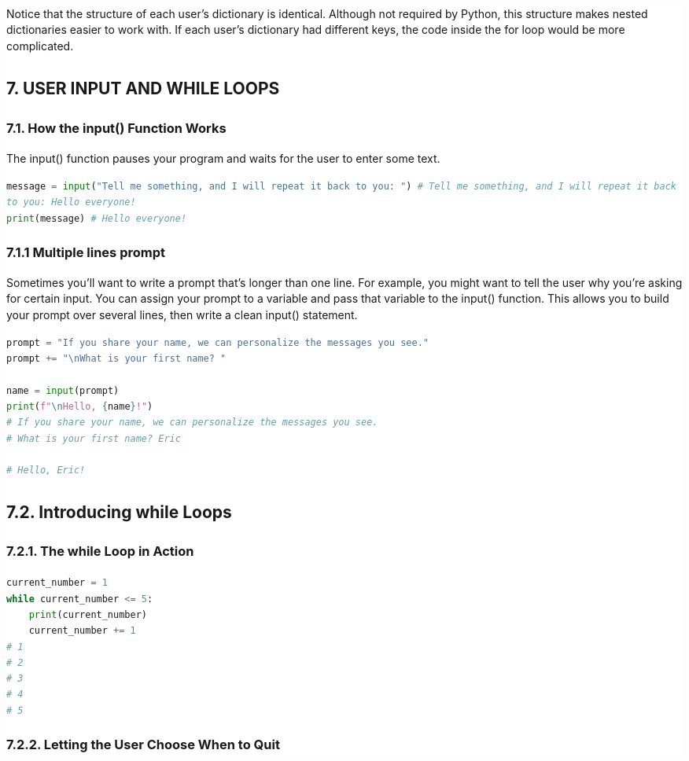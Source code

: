 Notice that the structure of each user’s dictionary is identical. Although not required by Python, this structure makes nested dictionaries easier to work with. If each user’s dictionary had different keys, the code inside the for loop would be more complicated.

## 7. USER INPUT AND WHILE LOOPS

### 7.1. How the input() Function Works

The input() function pauses your program and waits for the user to enter some text. 

```python
message = input("Tell me something, and I will repeat it back to you: ") # Tell me something, and I will repeat it back to you: Hello everyone!
print(message) # Hello everyone!
```

### 7.1.1 Multiple lines prompt

Sometimes you’ll want to write a prompt that’s longer than one line. For example, you might want to tell the user why you’re asking for certain input. You can assign your prompt to a variable and pass that variable to the input() function. This allows you to build your prompt over several lines, then write a clean input() statement.

```python
prompt = "If you share your name, we can personalize the messages you see."
prompt += "\nWhat is your first name? "

name = input(prompt)
print(f"\nHello, {name}!")
# If you share your name, we can personalize the messages you see.
# What is your first name? Eric

# Hello, Eric!
```

## 7.2. Introducing while Loops

### 7.2.1. The while Loop in Action

```python
current_number = 1
while current_number <= 5:
    print(current_number)
    current_number += 1
# 1
# 2
# 3
# 4
# 5
```

### 7.2.2. Letting the User Choose When to Quit
